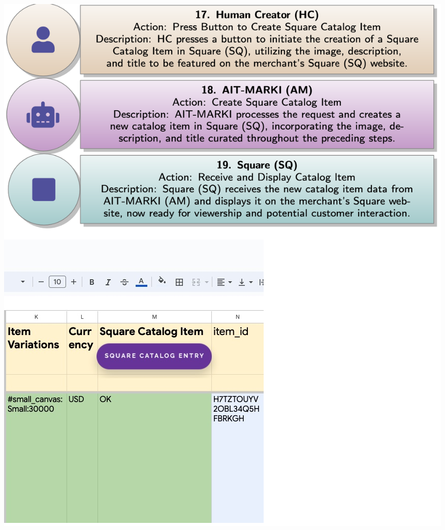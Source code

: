 ![Describe This Picture](https://github.com/aitrailblazer/AIT-MARKI/blob/main/images/Steps17-19.png?raw=true)

![Describe This Picture](https://github.com/aitrailblazer/AIT-MARKI/blob/main/images/DescribeThisPicture07.jpg?raw=true)
